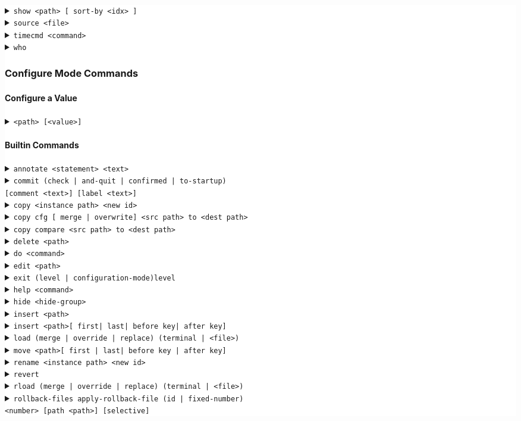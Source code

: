 <details><summary><code>show &#x3C;path> [ sort-by &#x3C;idx> ]</code></summary></details>

<details><summary><code>source &#x3C;file></code></summary></details>

<details><summary><code>timecmd &#x3C;command></code></summary></details>

<details><summary><code>who</code></summary></details>

### Configure Mode Commands <a href="#d5e2199" id="d5e2199"></a>

#### **Configure a Value**

<details><summary><code>&#x3C;path> [&#x3C;value>]</code></summary></details>

#### **Builtin Commands**

<details><summary><code>annotate &#x3C;statement> &#x3C;text></code></summary></details>

<details><summary><code>commit (check | and-quit | confirmed | to-startup)</code> <br><code>[comment &#x3C;text>] [label &#x3C;text>]</code></summary></details>

<details><summary><code>copy &#x3C;instance path> &#x3C;new id></code></summary></details>

<details><summary><code>copy cfg [ merge | overwrite] &#x3C;src path> to &#x3C;dest path></code></summary></details>

<details><summary><code>copy compare &#x3C;src path> to &#x3C;dest path></code></summary></details>

<details><summary><code>delete &#x3C;path></code></summary></details>

<details><summary><code>do &#x3C;command></code></summary></details>

<details><summary><code>edit &#x3C;path></code></summary></details>

<details><summary><code>exit (level | configuration-mode)level</code></summary></details>

<details><summary><code>help &#x3C;command></code></summary></details>

<details><summary><code>hide &#x3C;hide-group></code></summary></details>

<details><summary><code>insert &#x3C;path></code></summary></details>

<details><summary><code>insert &#x3C;path>[ first| last| before key| after key]</code></summary></details>

<details><summary><code>load (merge | override | replace) (terminal | &#x3C;file>)</code></summary></details>

<details><summary><code>move &#x3C;path>[ first | last| before key | after key]</code></summary></details>

<details><summary><code>rename &#x3C;instance path> &#x3C;new id></code></summary></details>

<details><summary><code>revert</code></summary></details>

<details><summary><code>rload (merge | override | replace) (terminal | &#x3C;file>)</code></summary></details>

<details><summary><code>rollback-files apply-rollback-file (id | fixed-number)</code> <br><code>&#x3C;number> [path &#x3C;path>] [selective]</code></summary></details>
